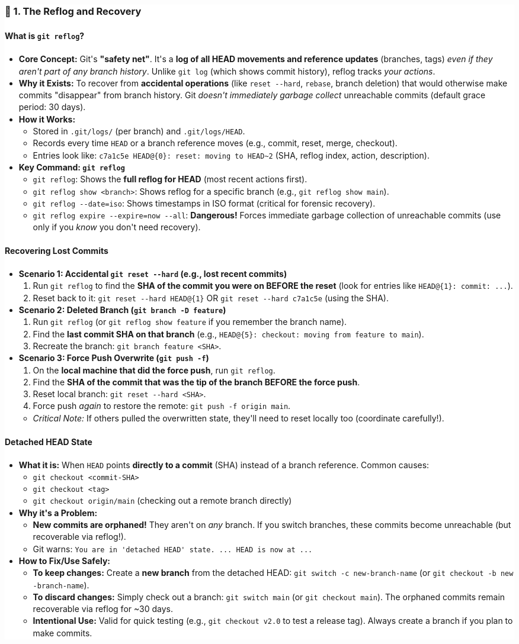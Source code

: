 ### 🔄 1. The Reflog and Recovery

#### **What is `git reflog`?**
*   **Core Concept:** Git's **"safety net"**. It's a **log of all HEAD movements and reference updates** (branches, tags) *even if they aren't part of any branch history*. Unlike `git log` (which shows commit history), reflog tracks *your actions*.
*   **Why it Exists:** To recover from **accidental operations** (like `reset --hard`, `rebase`, branch deletion) that would otherwise make commits "disappear" from branch history. Git *doesn't immediately garbage collect* unreachable commits (default grace period: 30 days).
*   **How it Works:**
    *   Stored in `.git/logs/` (per branch) and `.git/logs/HEAD`.
    *   Records every time `HEAD` or a branch reference moves (e.g., commit, reset, merge, checkout).
    *   Entries look like: `c7a1c5e HEAD@{0}: reset: moving to HEAD~2` (SHA, reflog index, action, description).
*   **Key Command: `git reflog`**
    *   `git reflog`: Shows the **full reflog for HEAD** (most recent actions first).
    *   `git reflog show <branch>`: Shows reflog for a specific branch (e.g., `git reflog show main`).
    *   `git reflog --date=iso`: Shows timestamps in ISO format (critical for forensic recovery).
    *   `git reflog expire --expire=now --all`: **Dangerous!** Forces immediate garbage collection of unreachable commits (use only if you *know* you don't need recovery).

#### **Recovering Lost Commits**
*   **Scenario 1: Accidental `git reset --hard` (e.g., lost recent commits)**
    1.  Run `git reflog` to find the **SHA of the commit you were on BEFORE the reset** (look for entries like `HEAD@{1}: commit: ...`).
    2.  Reset back to it: `git reset --hard HEAD@{1}` OR `git reset --hard c7a1c5e` (using the SHA).
*   **Scenario 2: Deleted Branch (`git branch -D feature`)**
    1.  Run `git reflog` (or `git reflog show feature` if you remember the branch name).
    2.  Find the **last commit SHA on that branch** (e.g., `HEAD@{5}: checkout: moving from feature to main`).
    3.  Recreate the branch: `git branch feature <SHA>`.
*   **Scenario 3: Force Push Overwrite (`git push -f`)**
    1.  On the **local machine that did the force push**, run `git reflog`.
    2.  Find the **SHA of the commit that was the tip of the branch BEFORE the force push**.
    3.  Reset local branch: `git reset --hard <SHA>`.
    4.  Force push *again* to restore the remote: `git push -f origin main`.
    *   *Critical Note:* If others pulled the overwritten state, they'll need to reset locally too (coordinate carefully!).

#### **Detached HEAD State**
*   **What it is:** When `HEAD` points **directly to a commit** (SHA) instead of a branch reference. Common causes:
    *   `git checkout <commit-SHA>`
    *   `git checkout <tag>`
    *   `git checkout origin/main` (checking out a remote branch directly)
*   **Why it's a Problem:**
    *   **New commits are orphaned!** They aren't on *any* branch. If you switch branches, these commits become unreachable (but recoverable via reflog!).
    *   Git warns: `You are in 'detached HEAD' state. ... HEAD is now at ...`
*   **How to Fix/Use Safely:**
    *   **To keep changes:** Create a **new branch** from the detached HEAD: `git switch -c new-branch-name` (or `git checkout -b new-branch-name`).
    *   **To discard changes:** Simply check out a branch: `git switch main` (or `git checkout main`). The orphaned commits remain recoverable via reflog for ~30 days.
    *   **Intentional Use:** Valid for quick testing (e.g., `git checkout v2.0` to test a release tag). Always create a branch if you plan to make commits.

